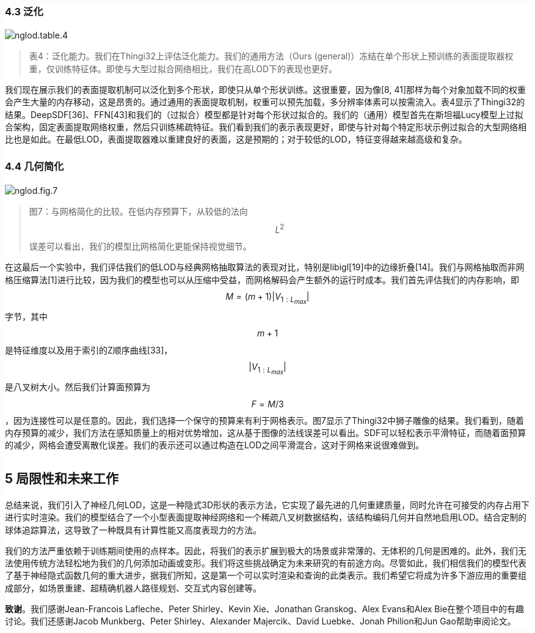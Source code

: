 ### 4.3 泛化

![nglod.table.4](nglod.table.4.png)

> 表4：泛化能力。我们在Thingi32上评估泛化能力。我们的通用方法（Ours (general)）冻结在单个形状上预训练的表面提取器权重，仅训练特征体。即使与大型过拟合网络相比，我们在高LOD下的表现也更好。 


我们现在展示我们的表面提取机制可以泛化到多个形状，即使只从单个形状训练。这很重要，因为像[8, 41]那样为每个对象加载不同的权重会产生大量的内存移动，这是昂贵的。通过通用的表面提取机制，权重可以预先加载，多分辨率体素可以按需流入。表4显示了Thingi32的结果。DeepSDF[36]、FFN[43]和我们的（过拟合）模型都是针对每个形状过拟合的。我们的（通用）模型首先在斯坦福Lucy模型上过拟合架构，固定表面提取网络权重，然后只训练稀疏特征。我们看到我们的表示表现更好，即使与针对每个特定形状示例过拟合的大型网络相比也是如此。在最低LOD，表面提取器难以重建良好的表面，这是预期的；对于较低的LOD，特征变得越来越高级和复杂。

### 4.4 几何简化

![nglod.fig.7](nglod.fig.7.png)

> 图7：与网格简化的比较。在低内存预算下，从较低的法向$$L^2$$误差可以看出，我们的模型比网格简化更能保持视觉细节。 


在这最后一个实验中，我们评估我们的低LOD与经典网格抽取算法的表现对比，特别是libigl[19]中的边缘折叠[14]。我们与网格抽取而非网格压缩算法[1]进行比较，因为我们的模型也可以从压缩中受益，而网格解码会产生额外的运行时成本。我们首先评估我们的内存影响，即$$M = (m + 1) \vert V_{1:L_{max}}\vert $$字节，其中$$m + 1$$是特征维度以及用于索引的Z顺序曲线[33]，$$\vert V_{1:L_{max}}\vert $$是八叉树大小。然后我们计算面预算为$$F = M/3$$，因为连接性可以是任意的。因此，我们选择一个保守的预算来有利于网格表示。图7显示了Thingi32中狮子雕像的结果。我们看到，随着内存预算的减少，我们方法在感知质量上的相对优势增加，这从基于图像的法线误差可以看出。SDF可以轻松表示平滑特征，而随着面预算的减少，网格会遭受离散化误差。我们的表示还可以通过构造在LOD之间平滑混合，这对于网格来说很难做到。

## 5 局限性和未来工作

总结来说，我们引入了神经几何LOD，这是一种隐式3D形状的表示方法，它实现了最先进的几何重建质量，同时允许在可接受的内存占用下进行实时渲染。我们的模型结合了一个小型表面提取神经网络和一个稀疏八叉树数据结构，该结构编码几何并自然地启用LOD。结合定制的球体追踪算法，这导致了一种既具有计算性能又高度表现力的方法。

我们的方法严重依赖于训练期间使用的点样本。因此，将我们的表示扩展到极大的场景或非常薄的、无体积的几何是困难的。此外，我们无法使用传统方法轻松地为我们的几何添加动画或变形。我们将这些挑战确定为未来研究的有前途方向。尽管如此，我们相信我们的模型代表了基于神经隐式函数几何的重大进步，据我们所知，这是第一个可以实时渲染和查询的此类表示。我们希望它将成为许多下游应用的重要组成部分，如场景重建、超精确机器人路径规划、交互式内容创建等。

**致谢**。我们感谢Jean-Francois Lafleche、Peter Shirley、Kevin Xie、Jonathan Granskog、Alex Evans和Alex Bie在整个项目中的有趣讨论。我们还感谢Jacob Munkberg、Peter Shirley、Alexander Majercik、David Luebke、Jonah Philion和Jun Gao帮助审阅论文。